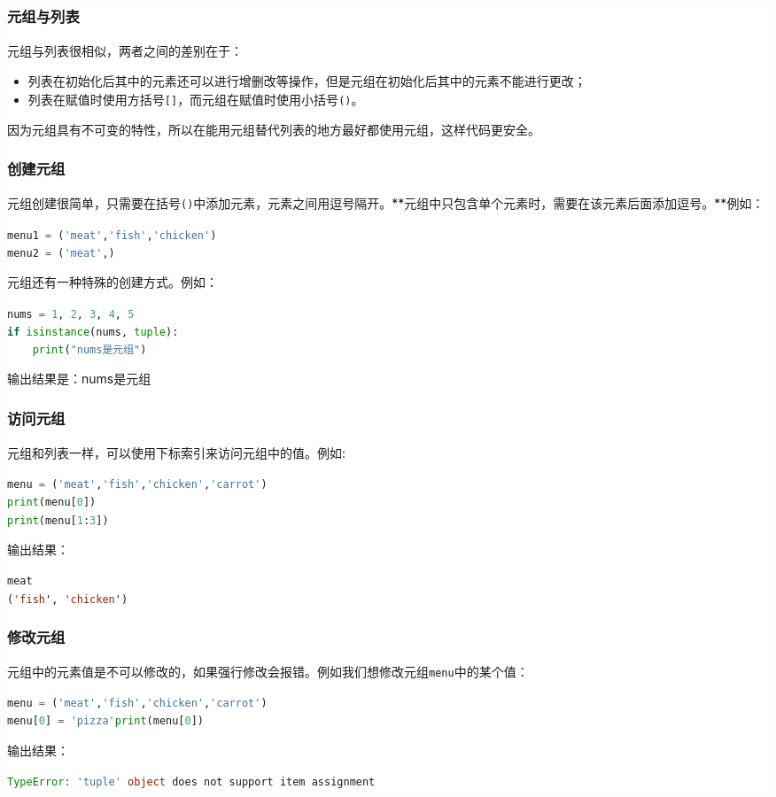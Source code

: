### 元组与列表

元组与列表很相似，两者之间的差别在于：

- 列表在初始化后其中的元素还可以进行增删改等操作，但是元组在初始化后其中的元素不能进行更改；
- 列表在赋值时使用方括号`[]`，而元组在赋值时使用小括号`()`。

因为元组具有不可变的特性，所以在能用元组替代列表的地方最好都使用元组，这样代码更安全。

### 创建元组

元组创建很简单，只需要在括号`()`中添加元素，元素之间用逗号隔开。**元组中只包含单个元素时，需要在该元素后面添加逗号。**例如：

```py
menu1 = ('meat','fish','chicken')
menu2 = ('meat',)
```

元组还有一种特殊的创建方式。例如：

```py
nums = 1, 2, 3, 4, 5
if isinstance(nums, tuple):
    print("nums是元组")
```

输出结果是：nums是元组

### 访问元组

元组和列表一样，可以使用下标索引来访问元组中的值。例如:

```python
menu = ('meat','fish','chicken','carrot')
print(menu[0])
print(menu[1:3])
```

输出结果：

```lisp
meat
('fish', 'chicken')
```

### 修改元组

元组中的元素值是不可以修改的，如果强行修改会报错。例如我们想修改元组`menu`中的某个值：

```py
menu = ('meat','fish','chicken','carrot')
menu[0] = 'pizza'print(menu[0])
```

输出结果：

```php
TypeError: 'tuple' object does not support item assignment
```
